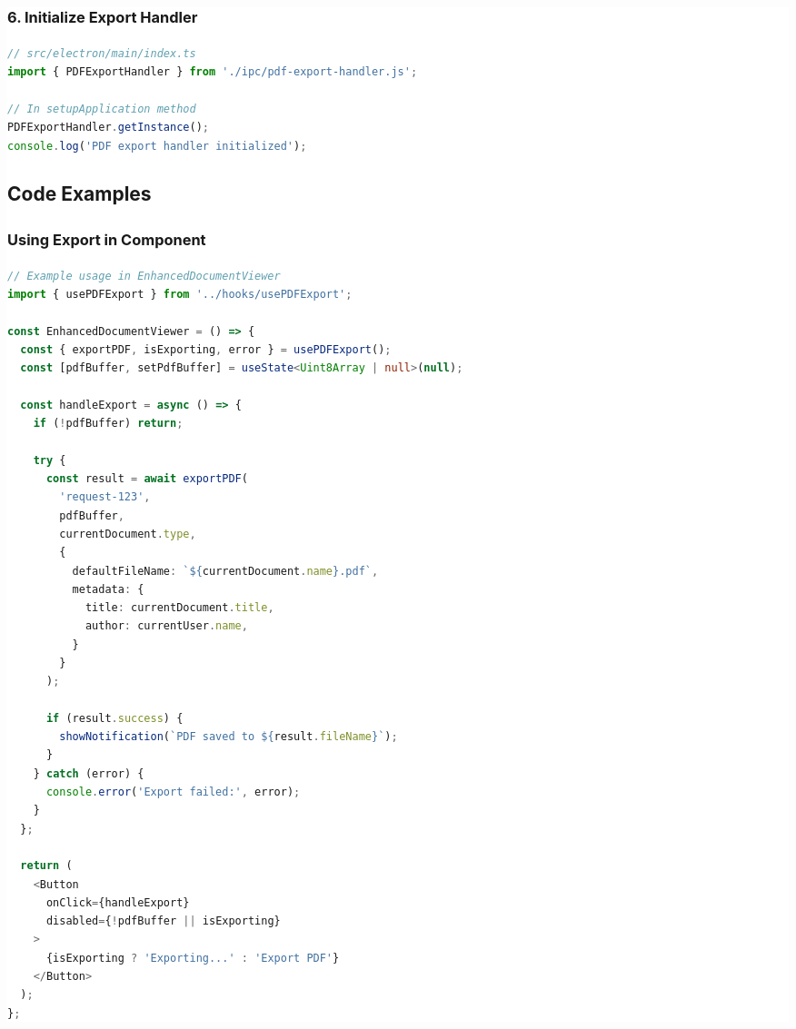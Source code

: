 ### 6. Initialize Export Handler
```typescript
// src/electron/main/index.ts
import { PDFExportHandler } from './ipc/pdf-export-handler.js';

// In setupApplication method
PDFExportHandler.getInstance();
console.log('PDF export handler initialized');
```

## Code Examples

### Using Export in Component
```typescript
// Example usage in EnhancedDocumentViewer
import { usePDFExport } from '../hooks/usePDFExport';

const EnhancedDocumentViewer = () => {
  const { exportPDF, isExporting, error } = usePDFExport();
  const [pdfBuffer, setPdfBuffer] = useState<Uint8Array | null>(null);
  
  const handleExport = async () => {
    if (!pdfBuffer) return;
    
    try {
      const result = await exportPDF(
        'request-123',
        pdfBuffer,
        currentDocument.type,
        {
          defaultFileName: `${currentDocument.name}.pdf`,
          metadata: {
            title: currentDocument.title,
            author: currentUser.name,
          }
        }
      );
      
      if (result.success) {
        showNotification(`PDF saved to ${result.fileName}`);
      }
    } catch (error) {
      console.error('Export failed:', error);
    }
  };
  
  return (
    <Button
      onClick={handleExport}
      disabled={!pdfBuffer || isExporting}
    >
      {isExporting ? 'Exporting...' : 'Export PDF'}
    </Button>
  );
};
```
